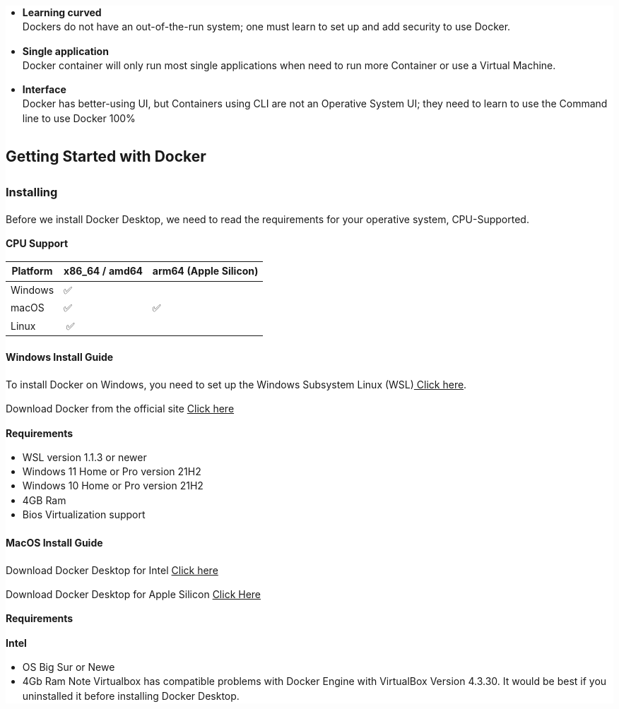 * **Learning curved**</br>Dockers do not have an out-of-the-run system; one must learn to set up and add security to use Docker.

* **Single application**</br>Docker container will only run most single applications when need to run more Container or use a Virtual Machine.

* **Interface**</br>Docker has better-using UI, but Containers using CLI are not an Operative System UI; they need to learn to use the Command line to use Docker 100% 

 

## Getting Started with Docker  

### Installing 
Before we install Docker Desktop, we need to read the requirements for your operative system, CPU-Supported.

**CPU Support**

| Platform  | x86_64 / amd64 | arm64 (Apple Silicon) |
| --------- | -------------- | --------------------- |
| Windows  | ✅ | |
| macOS  | ✅ | ✅ |
| Linux  | ✅ ||

#### Windows Install Guide


To install Docker on Windows, you need to set up the Windows Subsystem Linux (WSL)[ Click here](https://docs.microsoft.com/en-us/windows/wsl/install-win10).  

Download Docker from the official site [Click here](https://docs.docker.com/desktop/install/windows-install/)

**Requirements** 
* WSL version 1.1.3 or newer
* Windows 11 Home or Pro version 21H2 
* Windows 10 Home or Pro version 21H2
* 4GB Ram
* Bios Virtualization support

#### MacOS Install Guide

Download Docker Desktop for Intel [Click here](https://desktop.docker.com/mac/main/amd64/Docker.dmg?utm_source=docker&utm_medium=webreferral&utm_campaign=docs-driven-download-mac-amd64&_gl=1*6fk0e3*_ga*NzgwMzgzMDc3LjE2OTI1MjYwMjQ.*_ga_XJWPQMJYHQ*MTY5MzY1MDgwNy4yNS4xLjE2OTM2NTEzNDIuNjAuMC4w)

Download Docker Desktop for Apple Silicon [Click Here ](https://desktop.docker.com/mac/main/arm64/Docker.dmg?utm_source=docker&utm_medium=webreferral&utm_campaign=docs-driven-download-mac-arm64&_gl=1*vxin8h*_ga*NzgwMzgzMDc3LjE2OTI1MjYwMjQ.*_ga_XJWPQMJYHQ*MTY5MzY1MDgwNy4yNS4xLjE2OTM2NTEzNDIuNjAuMC4w)

**Requirements**

**Intel**
* OS Big Sur or Newe
* 4Gb Ram
Note Virtualbox has compatible problems with Docker Engine with VirtualBox Version 4.3.30. It would be best if you uninstalled it before installing Docker Desktop.
